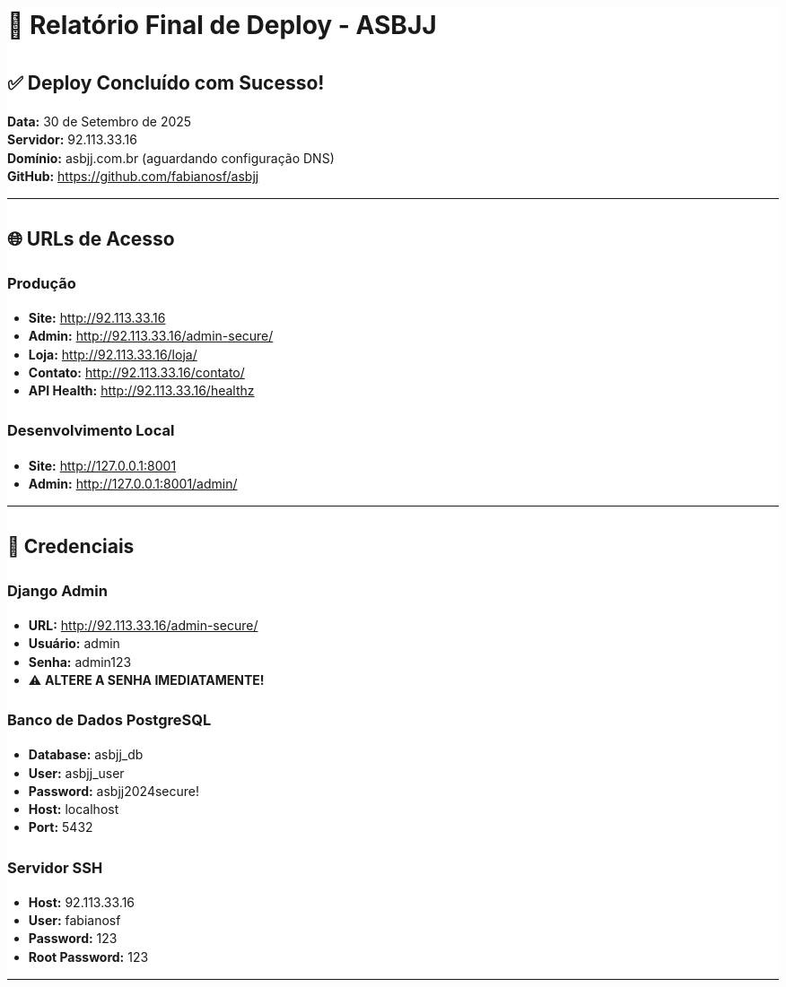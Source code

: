 # 🎉 Relatório Final de Deploy - ASBJJ

## ✅ Deploy Concluído com Sucesso!

**Data:** 30 de Setembro de 2025  
**Servidor:** 92.113.33.16  
**Domínio:** asbjj.com.br (aguardando configuração DNS)  
**GitHub:** https://github.com/fabianosf/asbjj

---

## 🌐 URLs de Acesso

### Produção
- **Site:** http://92.113.33.16
- **Admin:** http://92.113.33.16/admin-secure/
- **Loja:** http://92.113.33.16/loja/
- **Contato:** http://92.113.33.16/contato/
- **API Health:** http://92.113.33.16/healthz

### Desenvolvimento Local
- **Site:** http://127.0.0.1:8001
- **Admin:** http://127.0.0.1:8001/admin/

---

## 🔐 Credenciais

### Django Admin
- **URL:** http://92.113.33.16/admin-secure/
- **Usuário:** admin
- **Senha:** admin123
- ⚠️ **ALTERE A SENHA IMEDIATAMENTE!**

### Banco de Dados PostgreSQL
- **Database:** asbjj_db
- **User:** asbjj_user
- **Password:** asbjj2024secure!
- **Host:** localhost
- **Port:** 5432

### Servidor SSH
- **Host:** 92.113.33.16
- **User:** fabianosf
- **Password:** 123
- **Root Password:** 123

---
